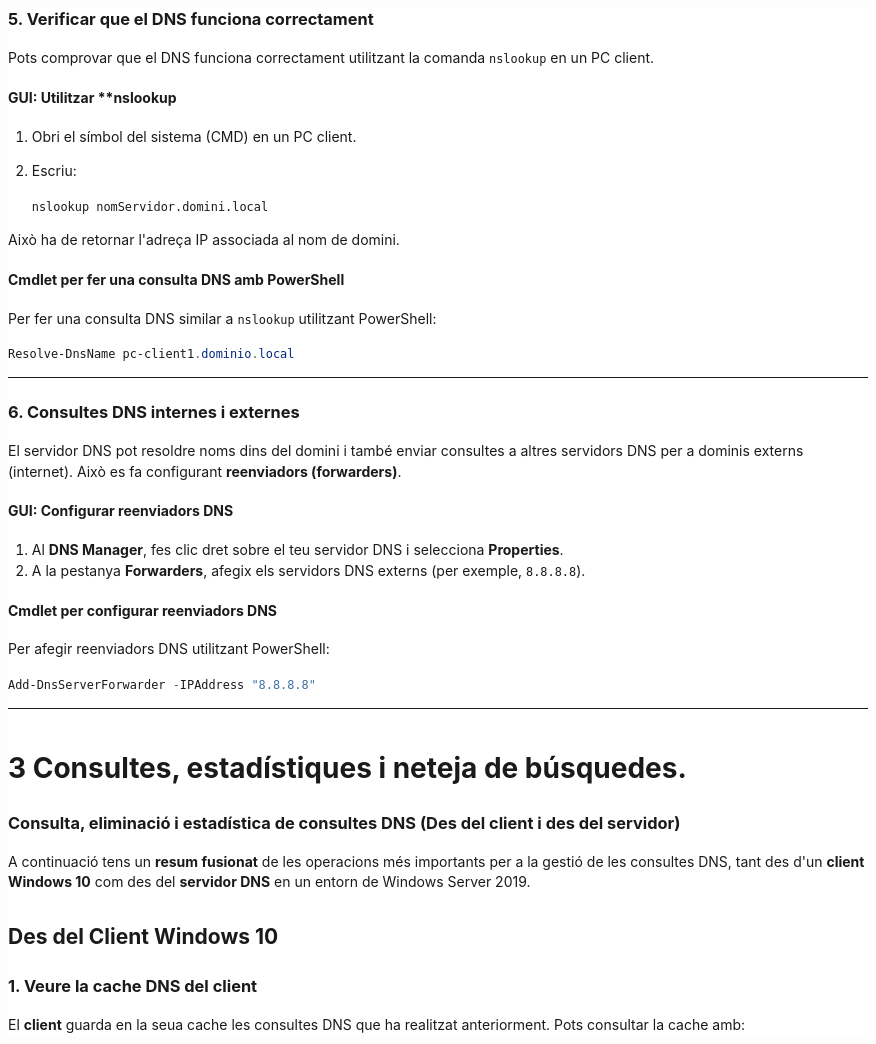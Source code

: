 
### 5. Verificar que el DNS funciona correctament

Pots comprovar que el DNS funciona correctament utilitzant la comanda `nslookup` en un PC client.

#### GUI: Utilitzar **nslookup
1. Obri el símbol del sistema (CMD) en un PC client.
2. Escriu:

   ```cmd
   nslookup nomServidor.domini.local
   ```

Això ha de retornar l'adreça IP associada al nom de domini.

#### Cmdlet per fer una consulta DNS amb PowerShell
Per fer una consulta DNS similar a `nslookup` utilitzant PowerShell:

```powershell
Resolve-DnsName pc-client1.dominio.local
```

---

### 6. Consultes DNS internes i externes

El servidor DNS pot resoldre noms dins del domini i també enviar consultes a altres servidors DNS per a dominis externs (internet). Això es fa configurant **reenviadors (forwarders)**.

#### GUI: Configurar reenviadors DNS
1. Al **DNS Manager**, fes clic dret sobre el teu servidor DNS i selecciona **Properties**.
2. A la pestanya **Forwarders**, afegix els servidors DNS externs (per exemple, `8.8.8.8`).

#### Cmdlet per configurar reenviadors DNS
Per afegir reenviadors DNS utilitzant PowerShell:

```powershell
Add-DnsServerForwarder -IPAddress "8.8.8.8"
```

---

# 3 Consultes, estadístiques i neteja de búsquedes.

### Consulta, eliminació i estadística de consultes DNS (Des del client i des del servidor)

A continuació tens un **resum fusionat** de les operacions més importants per a la gestió de les consultes DNS, tant des d'un **client Windows 10** com des del **servidor DNS** en un entorn de Windows Server 2019.

## Des del **Client Windows 10**

### 1. **Veure la cache DNS del client**
El **client** guarda en la seua cache les consultes DNS que ha realitzat anteriorment. Pots consultar la cache amb:
